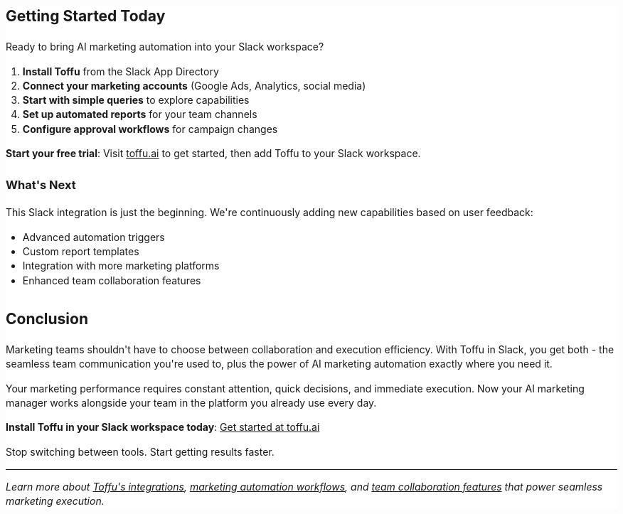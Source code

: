 ## Getting Started Today

Ready to bring AI marketing automation into your Slack workspace?

1. **Install Toffu** from the Slack App Directory
2. **Connect your marketing accounts** (Google Ads, Analytics, social media)
3. **Start with simple queries** to explore capabilities
4. **Set up automated reports** for your team channels
5. **Configure approval workflows** for campaign changes

**Start your free trial**: Visit [toffu.ai](https://toffu.ai/) to get started, then add Toffu to your Slack workspace.

### What's Next

This Slack integration is just the beginning. We're continuously adding new capabilities based on user feedback:
- Advanced automation triggers
- Custom report templates
- Integration with more marketing platforms
- Enhanced team collaboration features

## Conclusion

Marketing teams shouldn't have to choose between collaboration and execution efficiency. With Toffu in Slack, you get both - the seamless team communication you're used to, plus the power of AI marketing automation exactly where you need it.

Your marketing performance requires constant attention, quick decisions, and immediate execution. Now your AI marketing manager works alongside your team in the platform you already use every day.

**Install Toffu in your Slack workspace today**: [Get started at toffu.ai](https://toffu.ai/)

Stop switching between tools. Start getting results faster.

---

*Learn more about [Toffu's integrations](https://toffu.ai/academy/integrations), [marketing automation workflows](https://toffu.ai/academy), and [team collaboration features](https://toffu.ai/academy/getting-started) that power seamless marketing execution.*